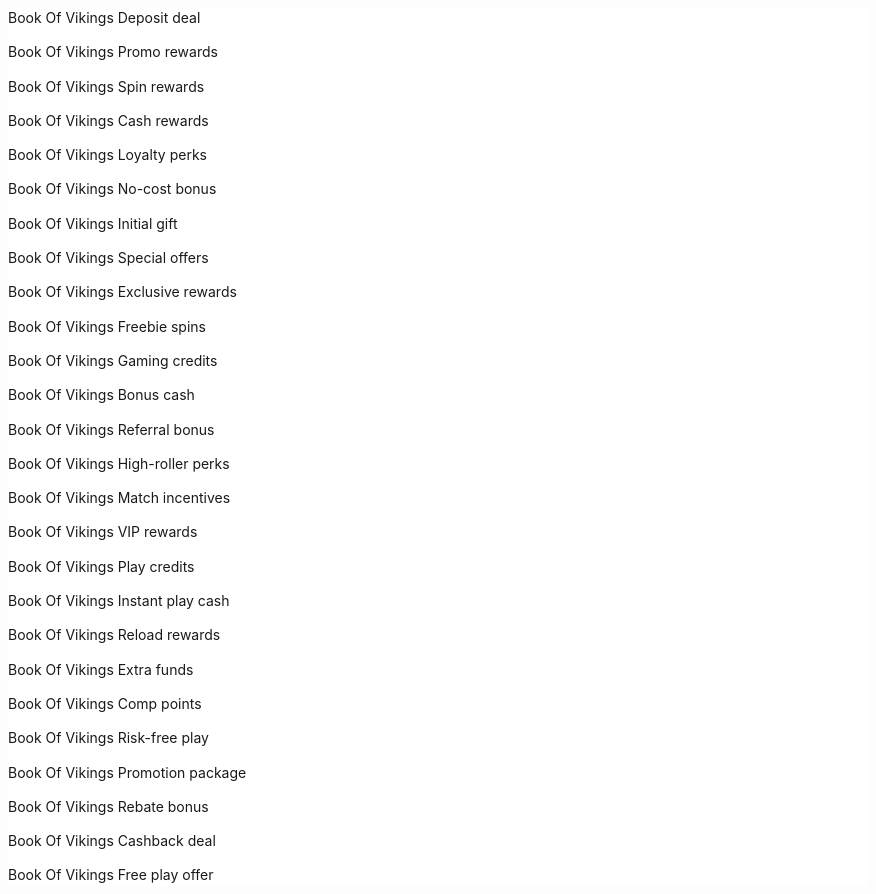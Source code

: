 Book Of Vikings Deposit deal

Book Of Vikings Promo rewards

Book Of Vikings Spin rewards

Book Of Vikings Cash rewards

Book Of Vikings Loyalty perks

Book Of Vikings No-cost bonus

Book Of Vikings Initial gift

Book Of Vikings Special offers

Book Of Vikings Exclusive rewards

Book Of Vikings Freebie spins

Book Of Vikings Gaming credits

Book Of Vikings Bonus cash

Book Of Vikings Referral bonus

Book Of Vikings High-roller perks

Book Of Vikings Match incentives

Book Of Vikings VIP rewards

Book Of Vikings Play credits

Book Of Vikings Instant play cash

Book Of Vikings Reload rewards

Book Of Vikings Extra funds

Book Of Vikings Comp points

Book Of Vikings Risk-free play

Book Of Vikings Promotion package

Book Of Vikings Rebate bonus

Book Of Vikings Cashback deal

Book Of Vikings Free play offer